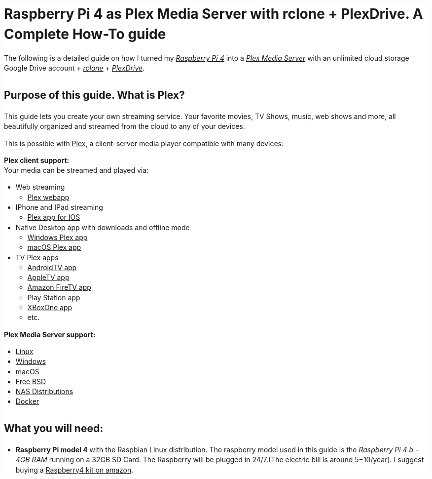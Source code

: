 



  
# Raspberry Pi 4 as Plex Media Server with rclone + PlexDrive. A Complete How-To guide

The following is a detailed guide on how I turned my [*Raspberry Pi 4*](https://www.raspberrypi.org/products/raspberry-pi-4-model-b/) into a [*Plex Media Server*](https://www.plex.tv) with an unlimited cloud storage Google Drive account + [*rclone*](https://github.com/rclone/rclone) + [*PlexDrive*](https://github.com/dweidenfeld/plexdrive).



## Purpose of this guide. What is Plex?
This guide lets you create your own streaming service. Your favorite movies, TV Shows, music, web shows and more, all beautifully organized and streamed from the cloud to any of your devices.

This is possible with [Plex](https://support.plex.tv/articles/200288286-what-is-plex/), a client–server media player compatible with many devices:

**Plex client support:**<br>
Your media can be streamed and played  via:

- Web streaming
	- [Plex webapp](https://app.plex.tv)
- IPhone and IPad streaming 
	- [Plex app for IOS](https://apps.apple.com/es/app/plex-movies-tv-music-more/id383457673)
- Native Desktop app with downloads and offline mode
	- [Windows Plex app](https://www.plex.tv/media-server-downloads/#plex-app)
	- [macOS Plex app](https://www.plex.tv/media-server-downloads/#plex-app)
- TV Plex apps
	-  [AndroidTV app](https://www.plex.tv/media-server-downloads/#plex-app)
	-  [AppleTV app](https://www.plex.tv/media-server-downloads/#plex-app)
	-  [Amazon FireTV app](https://www.plex.tv/media-server-downloads/#plex-app)
	-  [Play Station app](https://www.plex.tv/media-server-downloads/#plex-app)
	-  [XBoxOne app](https://www.plex.tv/media-server-downloads/#plex-app)
	-  etc.

**Plex Media Server support:**

* [Linux](https://www.plex.tv/media-server-downloads/#plex-media-server)
* [Windows](https://www.plex.tv/media-server-downloads/#plex-media-server)
* [macOS](https://www.plex.tv/media-server-downloads/#plex-media-server)
* [Free BSD](https://www.plex.tv/media-server-downloads/#plex-media-server)
* [NAS Distributions](https://www.plex.tv/media-server-downloads/#plex-media-server)
* [Docker](https://www.plex.tv/media-server-downloads/#plex-media-server)




## What you will need:

-  **Raspberry Pi model 4** with the Raspbian Linux distribution. The raspberry model used in this guide is the *Raspberry Pi 4 b - 4GB RAM* running on a 32GB SD Card. The Raspberry will be plugged in 24/7.(The electric bill is around $5-$10/year). I suggest buying a [Raspberry4 kit on amazon](https://www.amazon.com/CanaKit-Raspberry-4GB-Basic-Kit/dp/B07TYK4RL8/ref=as_li_ss_tl?ie=UTF8&th=1&linkCode=sl1&tag=dealz04a9-20&linkId=707cb7b8a0b8cb55855d836fd4b03385&language=en_US).
 